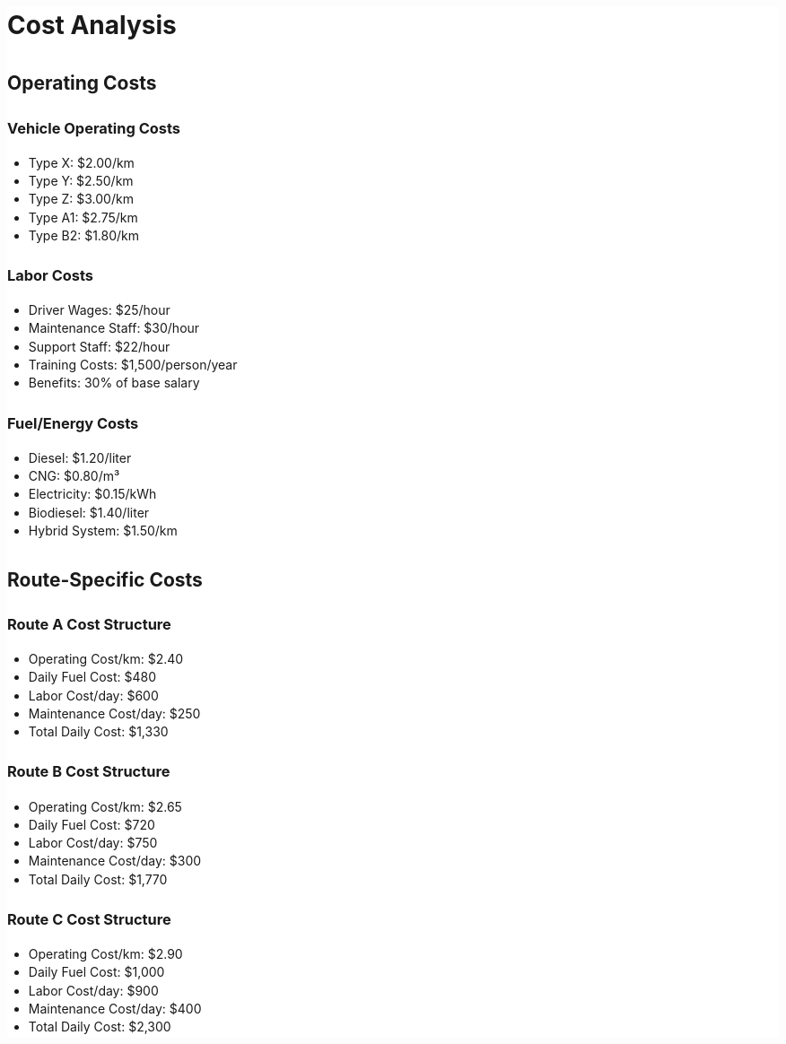 # Cost Analysis

## Operating Costs

### Vehicle Operating Costs

- Type X: $2.00/km
- Type Y: $2.50/km
- Type Z: $3.00/km
- Type A1: $2.75/km
- Type B2: $1.80/km

### Labor Costs

- Driver Wages: $25/hour
- Maintenance Staff: $30/hour
- Support Staff: $22/hour
- Training Costs: $1,500/person/year
- Benefits: 30% of base salary

### Fuel/Energy Costs

- Diesel: $1.20/liter
- CNG: $0.80/m³
- Electricity: $0.15/kWh
- Biodiesel: $1.40/liter
- Hybrid System: $1.50/km

## Route-Specific Costs

### Route A Cost Structure

- Operating Cost/km: $2.40
- Daily Fuel Cost: $480
- Labor Cost/day: $600
- Maintenance Cost/day: $250
- Total Daily Cost: $1,330

### Route B Cost Structure

- Operating Cost/km: $2.65
- Daily Fuel Cost: $720
- Labor Cost/day: $750
- Maintenance Cost/day: $300
- Total Daily Cost: $1,770

### Route C Cost Structure

- Operating Cost/km: $2.90
- Daily Fuel Cost: $1,000
- Labor Cost/day: $900
- Maintenance Cost/day: $400
- Total Daily Cost: $2,300
